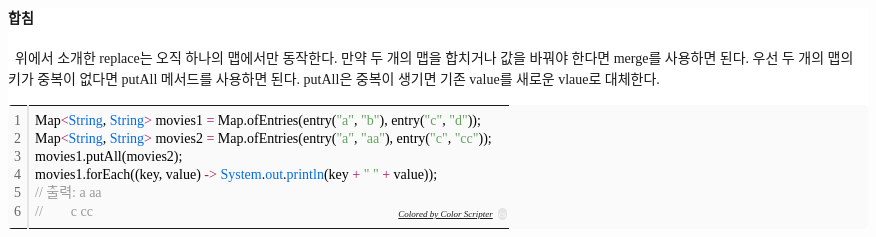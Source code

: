 <h4 data-ke-size="size20"><span style="font-family: 'Noto Serif KR';"><b>합침</b></span></h4>
<p data-ke-size="size16"><span style="font-family: 'Noto Serif KR';">&nbsp; 위에서 소개한 replace는 오직 하나의 맵에서만 동작한다. 만약 두 개의 맵을 합치거나 값을 바꿔야 한다면 merge를 사용하면 된다. 우선 두 개의 맵의 키가 중복이 없다면 putAll 메서드를 사용하면 된다. putAll은 중복이 생기면 기존 value를 새로운 vlaue로 대체한다.</span></p>
<div class="colorscripter-code" style="color: #010101; font-family: Consolas, 'Liberation Mono', Menlo, Courier, monospace !important; position: relative !important; overflow: auto;">
<table class="colorscripter-code-table" style="margin: 0; padding: 0; border: none; background-color: #fafafa; border-radius: 4px;" cellspacing="0" cellpadding="0" data-ke-align="alignLeft">
<tbody>
<tr>
<td style="padding: 6px; border-right: 2px solid #e5e5e5;">
<div style="margin: 0; padding: 0; word-break: normal; text-align: right; color: #666; font-family: Consolas, 'Liberation Mono', Menlo, Courier, monospace !important; line-height: 130%;">
<div style="line-height: 130%;"><span style="font-family: 'Noto Serif KR';">1</span></div>
<div style="line-height: 130%;"><span style="font-family: 'Noto Serif KR';">2</span></div>
<div style="line-height: 130%;"><span style="font-family: 'Noto Serif KR';">3</span></div>
<div style="line-height: 130%;"><span style="font-family: 'Noto Serif KR';">4</span></div>
<div style="line-height: 130%;"><span style="font-family: 'Noto Serif KR';">5</span></div>
<div style="line-height: 130%;"><span style="font-family: 'Noto Serif KR';">6</span></div>
</div>
</td>
<td style="padding: 6px 0; text-align: left;">
<div style="margin: 0; padding: 0; color: #010101; font-family: Consolas, 'Liberation Mono', Menlo, Courier, monospace !important; line-height: 130%;">
<div style="padding: 0 6px; white-space: pre; line-height: 130%;"><span style="font-family: 'Noto Serif KR';">Map<span style="color: #0086b3;"></span><span style="color: #a71d5d;">&lt;</span><span style="color: #066de2;">String</span>,&nbsp;<span style="color: #066de2;">String</span><span style="color: #a71d5d;">&gt;</span>&nbsp;movies1&nbsp;<span style="color: #0086b3;"></span><span style="color: #a71d5d;">=</span>&nbsp;Map.ofEntries(entry(<span style="color: #63a35c;">"a"</span>,&nbsp;<span style="color: #63a35c;">"b"</span>),&nbsp;entry(<span style="color: #63a35c;">"c"</span>,&nbsp;<span style="color: #63a35c;">"d"</span>));</span></div>
<div style="padding: 0 6px; white-space: pre; line-height: 130%;"><span style="font-family: 'Noto Serif KR';">Map<span style="color: #0086b3;"></span><span style="color: #a71d5d;">&lt;</span><span style="color: #066de2;">String</span>,&nbsp;<span style="color: #066de2;">String</span><span style="color: #a71d5d;">&gt;</span>&nbsp;movies2&nbsp;<span style="color: #0086b3;"></span><span style="color: #a71d5d;">=</span>&nbsp;Map.ofEntries(entry(<span style="color: #63a35c;">"a"</span>,&nbsp;<span style="color: #63a35c;">"aa"</span>),&nbsp;entry(<span style="color: #63a35c;">"c"</span>,&nbsp;<span style="color: #63a35c;">"cc"</span>));</span></div>
<div style="padding: 0 6px; white-space: pre; line-height: 130%;"><span style="font-family: 'Noto Serif KR';">movies1.putAll(movies2);</span></div>
<div style="padding: 0 6px; white-space: pre; line-height: 130%;"><span style="font-family: 'Noto Serif KR';">movies1.forEach((key,&nbsp;value)&nbsp;<span style="color: #0086b3;"></span><span style="color: #a71d5d;">-</span><span style="color: #0086b3;"></span><span style="color: #a71d5d;">&gt;</span>&nbsp;<span style="color: #066de2;">System</span>.<span style="color: #066de2;">out</span>.<span style="color: #066de2;">println</span>(key&nbsp;<span style="color: #0086b3;"></span><span style="color: #a71d5d;">+</span>&nbsp;<span style="color: #63a35c;">"&nbsp;"</span>&nbsp;<span style="color: #0086b3;"></span><span style="color: #a71d5d;">+</span>&nbsp;value));</span></div>
<div style="padding: 0 6px; white-space: pre; line-height: 130%;"><span style="color: #999999; font-family: 'Noto Serif KR';">//&nbsp;출력:&nbsp;a&nbsp;aa</span></div>
<div style="padding: 0 6px; white-space: pre; line-height: 130%;"><span style="color: #999999; font-family: 'Noto Serif KR';">//&nbsp;&nbsp;&nbsp;&nbsp;&nbsp;&nbsp;&nbsp;&nbsp;c&nbsp;cc</span></div>
</div>
<div style="text-align: right; margin-top: -13px; margin-right: 5px; font-size: 9px; font-style: italic;"><span style="font-family: 'Noto Serif KR';"><a style="color: #e5e5e5text-decoration:none;" href="http://colorscripter.com/info#e" target="_blank" rel="noopener">Colored by Color Scripter</a></span></div>
</td>
<td style="vertical-align: bottom; padding: 0 2px 4px 0;"><span style="font-family: 'Noto Serif KR';"><a style="text-decoration: none; color: white;" href="http://colorscripter.com/info#e" target="_blank" rel="noopener"><span style="font-size: 9px; word-break: normal; background-color: #e5e5e5; color: white; border-radius: 10px; padding: 1px;">cs</span></a></span></td>
</tr>
</tbody>
</table>